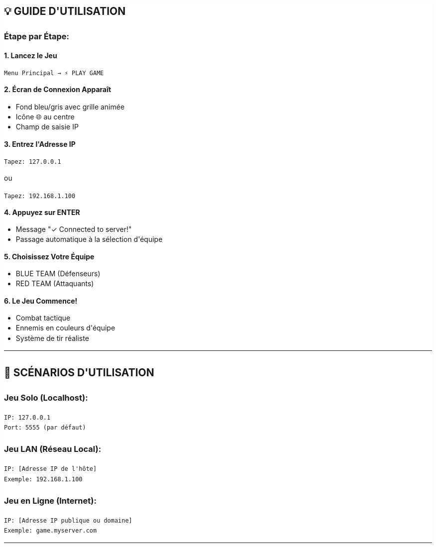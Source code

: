 
## 💡 GUIDE D'UTILISATION

### Étape par Étape:

**1. Lancez le Jeu**
```
Menu Principal → ⚡ PLAY GAME
```

**2. Écran de Connexion Apparaît**
- Fond bleu/gris avec grille animée
- Icône 🌐 au centre
- Champ de saisie IP

**3. Entrez l'Adresse IP**
```
Tapez: 127.0.0.1
```
ou
```
Tapez: 192.168.1.100
```

**4. Appuyez sur ENTER**
- Message "✓ Connected to server!"
- Passage automatique à la sélection d'équipe

**5. Choisissez Votre Équipe**
- BLUE TEAM (Défenseurs)
- RED TEAM (Attaquants)

**6. Le Jeu Commence!**
- Combat tactique
- Ennemis en couleurs d'équipe
- Système de tir réaliste

---

## 🎯 SCÉNARIOS D'UTILISATION

### Jeu Solo (Localhost):
```
IP: 127.0.0.1
Port: 5555 (par défaut)
```

### Jeu LAN (Réseau Local):
```
IP: [Adresse IP de l'hôte]
Exemple: 192.168.1.100
```

### Jeu en Ligne (Internet):
```
IP: [Adresse IP publique ou domaine]
Exemple: game.myserver.com
```

---